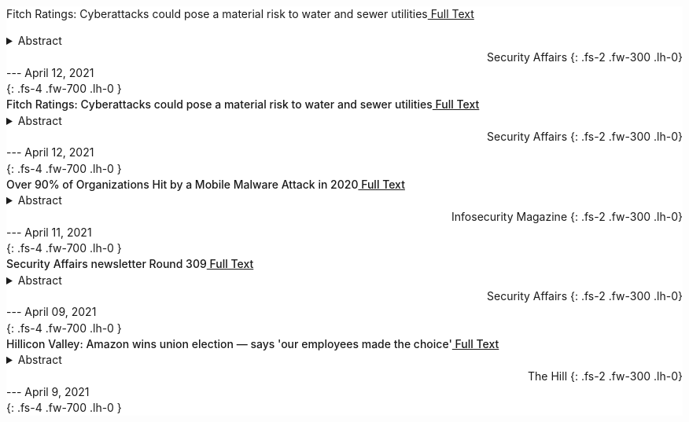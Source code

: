 Fitch Ratings: Cyberattacks could pose a material risk to water and sewer utilities<a href="https://securityaffairs.co/wordpress/116680/security/fitch-ratings-risk-water-utilities.html"> Full Text</a>
</p>
<details><summary>Abstract</summary></details>
<div style="text-align: right" markdown="1">
Security Affairs
{: .fs-2 .fw-300 .lh-0}
</div>
---
April 12, 2021 <br>
{: .fs-4 .fw-700 .lh-0  }
<p style="font-weight:500; margin:0px" markdown="1">
Fitch Ratings: Cyberattacks could pose a material risk to water and sewer utilities<a href="https://securityaffairs.co/wordpress/116680/security/fitch-ratings-risk-water-utilities.html?&amp;web_view=true"> Full Text</a>
</p>
<details><summary>Abstract</summary></details>
<div style="text-align: right" markdown="1">
Security Affairs
{: .fs-2 .fw-300 .lh-0}
</div>
---
April 12, 2021 <br>
{: .fs-4 .fw-700 .lh-0  }
<p style="font-weight:500; margin:0px" markdown="1">
Over 90% of Organizations Hit by a Mobile Malware Attack in 2020<a href="https://www.infosecurity-magazine.com:443/news/over-90-of-organizations-mobile/"> Full Text</a>
</p>
<details><summary>Abstract</summary></details>
<div style="text-align: right" markdown="1">
Infosecurity Magazine
{: .fs-2 .fw-300 .lh-0}
</div>
---
April 11, 2021 <br>
{: .fs-4 .fw-700 .lh-0  }
<p style="font-weight:500; margin:0px" markdown="1">
Security Affairs newsletter Round 309<a href="https://securityaffairs.co/wordpress/116652/breaking-news/security-affairs-newsletter-round-309.html"> Full Text</a>
</p>
<details><summary>Abstract</summary></details>
<div style="text-align: right" markdown="1">
Security Affairs
{: .fs-2 .fw-300 .lh-0}
</div>
---
April 09, 2021 <br>
{: .fs-4 .fw-700 .lh-0  }
<p style="font-weight:500; margin:0px" markdown="1">
Hillicon Valley: Amazon wins union election — says 'our employees made the choice'<a href="https://thehill.com//policy/technology/overnights/547451-hillicon-valley-amazon-wins-union-election-biden-calls-for"> Full Text</a>
</p>
<details><summary>Abstract</summary></details>
<div style="text-align: right" markdown="1">
The Hill
{: .fs-2 .fw-300 .lh-0}
</div>
---
April 9, 2021 <br>
{: .fs-4 .fw-700 .lh-0  }
<p style="font-weight:500; margin:0px" markdown="1">